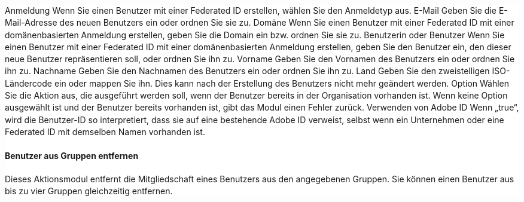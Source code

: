   </tr> 
  <tr> 
   <td role="rowheader">Anmeldung</td> 
   <td>Wenn Sie einen Benutzer mit einer Federated ID erstellen, wählen Sie den Anmeldetyp aus.</td> 
  </tr> 
  <tr> 
   <td role="rowheader">E-Mail</td> 
   <td>Geben Sie die E-Mail-Adresse des neuen Benutzers ein oder ordnen Sie sie zu.</td> 
  </tr> 
  <tr> 
   <td role="rowheader">Domäne</td> 
   <td>Wenn Sie einen Benutzer mit einer Federated ID mit einer domänenbasierten Anmeldung erstellen, geben Sie die Domain ein bzw. ordnen Sie sie zu.</td> 
  </tr> 
  <tr> 
   <td role="rowheader">Benutzerin oder Benutzer</td> 
   <td>Wenn Sie einen Benutzer mit einer Federated ID mit einer domänenbasierten Anmeldung erstellen, geben Sie den Benutzer ein, den dieser neue Benutzer repräsentieren soll, oder ordnen Sie ihn zu.</td> 
  </tr> 
  <tr> 
   <td role="rowheader">Vorname</td> 
   <td>Geben Sie den Vornamen des Benutzers ein oder ordnen Sie ihn zu.</td> 
  </tr> 
  <tr> 
   <td role="rowheader">Nachname</td> 
   <td>Geben Sie den Nachnamen des Benutzers ein oder ordnen Sie ihn zu.</td> 
  </tr> 
  <tr> 
   <td role="rowheader">Land</td> 
   <td>Geben Sie den zweistelligen ISO-Ländercode ein oder mappen Sie ihn. Dies kann nach der Erstellung des Benutzers nicht mehr geändert werden.</td> 
  </tr> 
  <tr> 
   <td role="rowheader">Option</td> 
   <td>Wählen Sie die Aktion aus, die ausgeführt werden soll, wenn der Benutzer bereits in der Organisation vorhanden ist. Wenn keine Option ausgewählt ist und der Benutzer bereits vorhanden ist, gibt das Modul einen Fehler zurück.</td> 
  </tr> 
  <tr> 
   <td role="rowheader">Verwenden von Adobe ID</td> 
   <td>Wenn „true“, wird die Benutzer-ID so interpretiert, dass sie auf eine bestehende Adobe ID verweist, selbst wenn ein Unternehmen oder eine Federated ID mit demselben Namen vorhanden ist.</td> 
  </tr> 
 </tbody> 
</table>

#### Benutzer aus Gruppen entfernen

Dieses Aktionsmodul entfernt die Mitgliedschaft eines Benutzers aus den angegebenen Gruppen. Sie können einen Benutzer aus bis zu vier Gruppen gleichzeitig entfernen.
